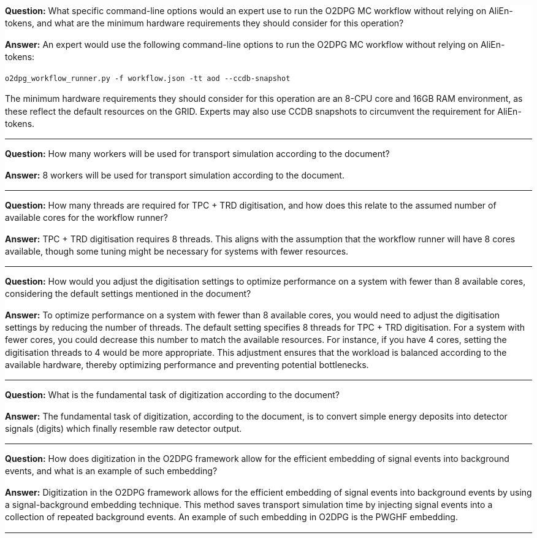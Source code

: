 **Question:** What specific command-line options would an expert use to run the O2DPG MC workflow without relying on AliEn-tokens, and what are the minimum hardware requirements they should consider for this operation?

**Answer:** An expert would use the following command-line options to run the O2DPG MC workflow without relying on AliEn-tokens:

```
o2dpg_workflow_runner.py -f workflow.json -tt aod --ccdb-snapshot
```

The minimum hardware requirements they should consider for this operation are an 8-CPU core and 16GB RAM environment, as these reflect the default resources on the GRID. Experts may also use CCDB snapshots to circumvent the requirement for AliEn-tokens.

---

**Question:** How many workers will be used for transport simulation according to the document?

**Answer:** 8 workers will be used for transport simulation according to the document.

---

**Question:** How many threads are required for TPC + TRD digitisation, and how does this relate to the assumed number of available cores for the workflow runner?

**Answer:** TPC + TRD digitisation requires 8 threads. This aligns with the assumption that the workflow runner will have 8 cores available, though some tuning might be necessary for systems with fewer resources.

---

**Question:** How would you adjust the digitisation settings to optimize performance on a system with fewer than 8 available cores, considering the default settings mentioned in the document?

**Answer:** To optimize performance on a system with fewer than 8 available cores, you would need to adjust the digitisation settings by reducing the number of threads. The default setting specifies 8 threads for TPC + TRD digitisation. For a system with fewer cores, you could decrease this number to match the available resources. For instance, if you have 4 cores, setting the digitisation threads to 4 would be more appropriate. This adjustment ensures that the workload is balanced according to the available hardware, thereby optimizing performance and preventing potential bottlenecks.

---

**Question:** What is the fundamental task of digitization according to the document?

**Answer:** The fundamental task of digitization, according to the document, is to convert simple energy deposits into detector signals (digits) which finally resemble raw detector output.

---

**Question:** How does digitization in the O2DPG framework allow for the efficient embedding of signal events into background events, and what is an example of such embedding?

**Answer:** Digitization in the O2DPG framework allows for the efficient embedding of signal events into background events by using a signal-background embedding technique. This method saves transport simulation time by injecting signal events into a collection of repeated background events. An example of such embedding in O2DPG is the PWGHF embedding.

---